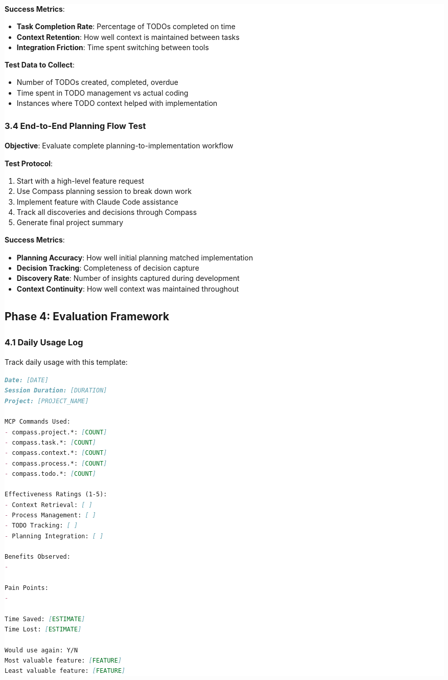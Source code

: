 **Success Metrics**:
- **Task Completion Rate**: Percentage of TODOs completed on time
- **Context Retention**: How well context is maintained between tasks
- **Integration Friction**: Time spent switching between tools

**Test Data to Collect**:
- Number of TODOs created, completed, overdue
- Time spent in TODO management vs actual coding
- Instances where TODO context helped with implementation

### 3.4 End-to-End Planning Flow Test

**Objective**: Evaluate complete planning-to-implementation workflow

**Test Protocol**:
1. Start with a high-level feature request
2. Use Compass planning session to break down work
3. Implement feature with Claude Code assistance
4. Track all discoveries and decisions through Compass
5. Generate final project summary

**Success Metrics**:
- **Planning Accuracy**: How well initial planning matched implementation
- **Decision Tracking**: Completeness of decision capture
- **Discovery Rate**: Number of insights captured during development
- **Context Continuity**: How well context was maintained throughout

## Phase 4: Evaluation Framework

### 4.1 Daily Usage Log

Track daily usage with this template:

```markdown
Date: [DATE]
Session Duration: [DURATION]
Project: [PROJECT_NAME]

MCP Commands Used:
- compass.project.*: [COUNT]
- compass.task.*: [COUNT] 
- compass.context.*: [COUNT]
- compass.process.*: [COUNT]
- compass.todo.*: [COUNT]

Effectiveness Ratings (1-5):
- Context Retrieval: [ ]
- Process Management: [ ]
- TODO Tracking: [ ]
- Planning Integration: [ ]

Benefits Observed:
- 

Pain Points:
- 

Time Saved: [ESTIMATE]
Time Lost: [ESTIMATE]

Would use again: Y/N
Most valuable feature: [FEATURE]
Least valuable feature: [FEATURE]
```
